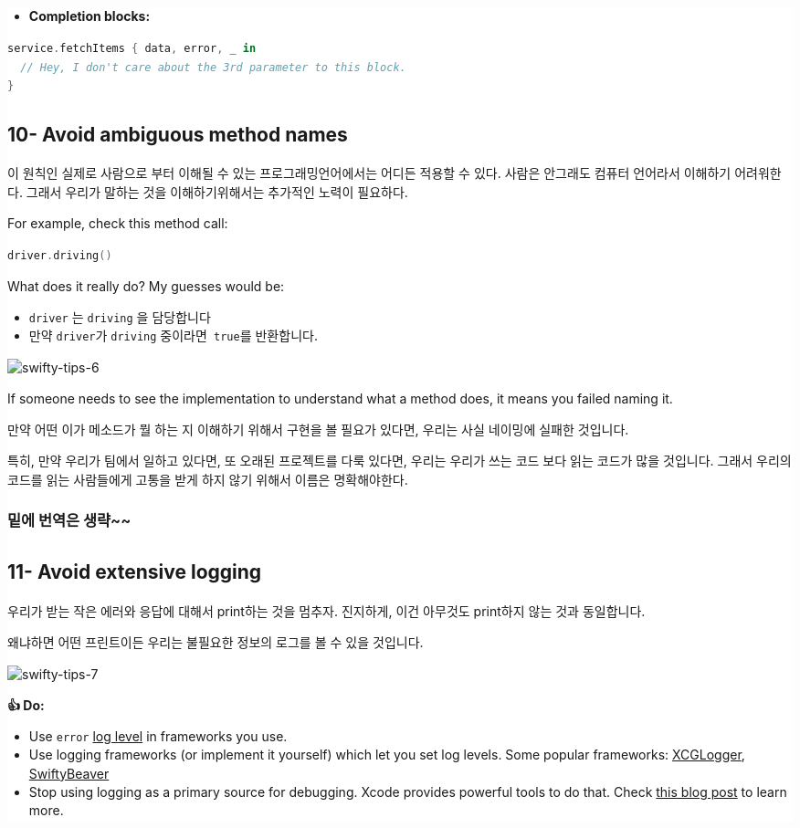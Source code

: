 - **Completion blocks:**

```swift
service.fetchItems { data, error, _ in
  // Hey, I don't care about the 3rd parameter to this block.
}
```

## 10- Avoid ambiguous method names

이 원칙인 실제로 사람으로 부터 이해될 수 있는 프로그래밍언어에서는 어디든 적용할 수 있다. 사람은 안그래도 컴퓨터 언어라서 이해하기 어려워한다. 그래서 우리가 말하는 것을 이해하기위해서는 추가적인 노력이 필요하다. 

For example, check this method call:

```swift
driver.driving()
```

What does it really do? My guesses would be:

- `driver` 는  `driving` 을 담당합니다
- 만약 `driver`가 `driving` 중이라면` true`를 반환합니다.

![swifty-tips-6](https://theswiftpost.co/assets/images/swifty-tips-6.gif)

If someone needs to see the implementation to understand what a method does, it means you failed naming it. 

만약 어떤 이가 메소드가 뭘 하는 지 이해하기 위해서 구현을 볼 필요가 있다면, 우리는 사실 네이밍에 실패한 것입니다.

특히, 만약 우리가 팀에서 일하고 있다면, 또 오래된 프로젝트를 다룩 있다면, 우리는 우리가 쓰는 코드 보다 읽는 코드가 많을 것입니다. 그래서 우리의 코드를 읽는 사람들에게 고통을 받게 하지 않기 위해서 이름은 명확해야한다.





### 밑에 번역은 생략~~





## 11- Avoid extensive logging



우리가 받는 작은 에러와 응답에 대해서 print하는 것을 멈추자.  진지하게, 이건 아무것도 print하지 않는 것과 동일합니다. 

왜냐하면 어떤 프린트이든 우리는 불필요한 정보의 로그를 볼 수 있을 것입니다.

![swifty-tips-7](https://theswiftpost.co/assets/images/swifty-tips-7.gif)

**👍 Do:**

- Use `error` [log level](https://www.tutorialspoint.com/log4j/log4j_logging_levels.htm) in frameworks you use.
- Use logging frameworks (or implement it yourself) which let you set log levels. Some popular frameworks: [XCGLogger](https://github.com/DaveWoodCom/XCGLogger), [SwiftyBeaver](https://github.com/SwiftyBeaver/SwiftyBeaver)
- Stop using logging as a primary source for debugging. Xcode provides powerful tools to do that. Check [this blog post](https://www.objc.io/issues/19-debugging/debugging-case-study/) to learn more.
